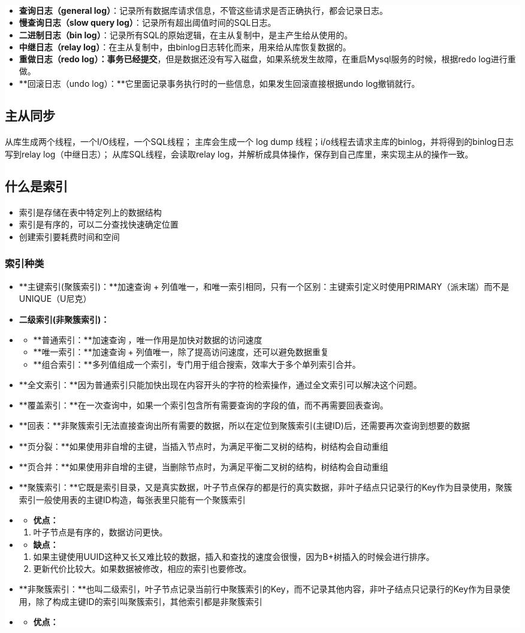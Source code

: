 - **查询日志（general log）**：记录所有数据库请求信息，不管这些请求是否正确执行，都会记录日志。
- **慢查询日志（slow query log）**：记录所有超出阈值时间的SQL日志。
- **二进制日志（bin log）**：记录所有SQL的原始逻辑，在主从复制中，是主产生给从使用的。
- **中继日志（relay log）**：在主从复制中，由binlog日志转化而来，用来给从库恢复数据的。
- **重做日志（redo log）：事务已经提交**，但是数据还没有写入磁盘，如果系统发生故障，在重启Mysql服务的时候，根据redo log进行重做。
- **回滚日志（undo log）：**它里面记录事务执行时的一些信息，如果发生回滚直接根据undo log撤销就行。



## 主从同步

从库生成两个线程，一个I/O线程，一个SQL线程； 主库会生成一个 log dump 线程；i/o线程去请求主库的binlog，并将得到的binlog日志写到relay log（中继日志）； 从库SQL线程，会读取relay log，并解析成具体操作，保存到自己库里，来实现主从的操作一致。



## 什么是索引

- 索引是存储在表中特定列上的数据结构
- 索引是有序的，可以二分查找快速确定位置
- 创建索引要耗费时间和空间



### 索引种类

- **主键索引(聚簇索引)：**加速查询 + 列值唯一，和唯一索引相同，只有一个区别：主键索引定义时使用PRIMARY（派末瑞）而不是UNIQUE（U尼克）
- **二级索引(非聚簇索引)：**

- - **普通索引：**加速查询 ，唯一作用是加快对数据的访问速度
  - **唯一索引：**加速查询 + 列值唯一，除了提高访问速度，还可以避免数据重复
  - **组合索引：**多列值组成一个索引，专门用于组合搜索，效率大于多个单列索引合并。

- **全文索引：**因为普通索引只能加快出现在内容开头的字符的检索操作，通过全文索引可以解决这个问题。

- **覆盖索引：**在一次查询中，如果一个索引包含所有需要查询的字段的值，而不再需要回表查询。



- **回表：**非聚簇索引无法直接查询出所有需要的数据，所以在定位到聚簇索引(主键ID)后，还需要再次查询到想要的数据
- **页分裂：**如果使用非自增的主键，当插入节点时，为满足平衡二叉树的结构，树结构会自动重组
- **页合并：**如果使用非自增的主键，当删除节点时，为满足平衡二叉树的结构，树结构会自动重组



- **聚簇索引：**它既是索引目录，又是真实数据，叶子节点保存的都是行的真实数据，非叶子结点只记录行的Key作为目录使用，聚簇索引一般使用表的主键ID构造，每张表里只能有一个聚簇索引

- - **优点：**

  1. 叶子节点是有序的，数据访问更快。


- - **缺点：**

  1. 如果主键使用UUID这种又长又难比较的数据，插入和查找的速度会很慢，因为B+树插入的时候会进行排序。
  2. 更新代价比较大。如果数据被修改，相应的索引也要修改。


- **非聚簇索引：**也叫二级索引，叶子节点记录当前行中聚簇索引的Key，而不记录其他内容，非叶子结点只记录行的Key作为目录使用，除了构成主键ID的索引叫聚簇索引，其他索引都是非聚簇索引

- - **优点：**
